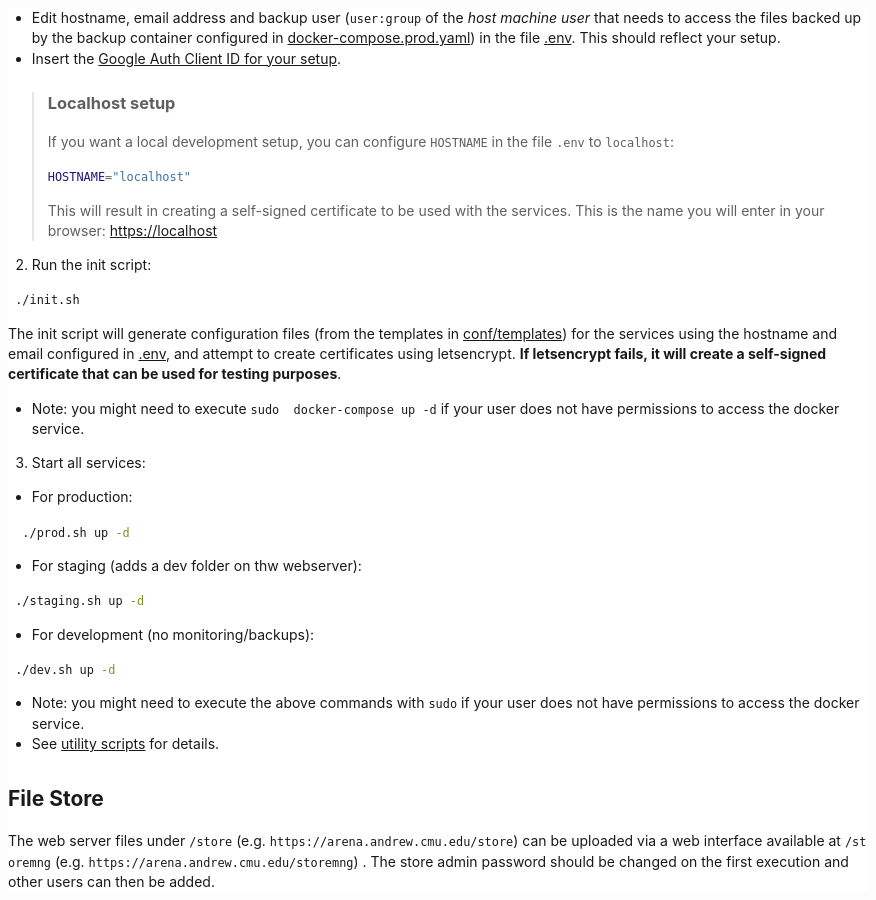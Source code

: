 - Edit hostname, email address and backup user (```user:group``` of the *host machine user* that needs to access the files backed up by the backup container configured in [docker-compose.prod.yaml](docker-compose.prod.yaml)) in the file [.env](.env). This should reflect your setup.
- Insert the [Google Auth Client ID for your setup](https://developers.google.com/identity/protocols/oauth2/web-server).
> ### Localhost setup
>
> If you want a local development setup, you can configure ```HOSTNAME``` in the file ```.env``` to ```localhost```:
>
> ```bash
> HOSTNAME="localhost"
> ```
> This will result in creating a self-signed certificate to be used with the services. This is the name you will enter in your browser: [https://localhost](https:///localhost)

2. Run the init script:

```bash
 ./init.sh
```

The init script will generate configuration files (from the templates in [conf/templates](conf/templates)) for the services using the hostname and email configured in [.env](.env), and attempt to create certificates using letsencrypt. **If letsencrypt fails, it will create a self-signed certificate that can be used for testing purposes**.

* Note: you might need to execute ```sudo  docker-compose up -d``` if your user does not have permissions to access the docker service.

3. Start all services:

- For production:
```bash
  ./prod.sh up -d
```

- For staging (adds a dev folder on thw webserver):
```bash
 ./staging.sh up -d
```

- For development (no monitoring/backups):
```bash
 ./dev.sh up -d
```

* Note: you might need to execute the above commands with ```sudo``` if your user does not have permissions to access the docker service.
* See [utility scripts](utility-scripts) for details.

## File Store

The web server files under ```/store``` (e.g. ```https://arena.andrew.cmu.edu/store```) can be uploaded via a web interface available at ```/storemng```  (e.g. ```https://arena.andrew.cmu.edu/storemng```) . The store admin password should be changed on the first execution and other users can then be added.
